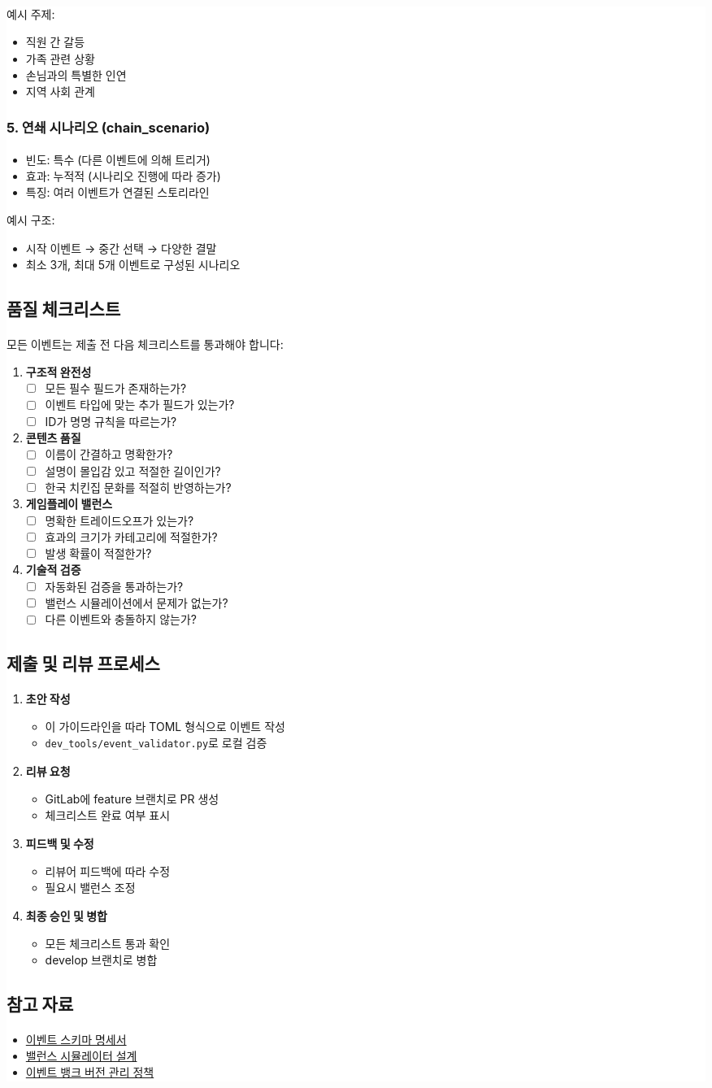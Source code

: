 예시 주제:
- 직원 간 갈등
- 가족 관련 상황
- 손님과의 특별한 인연
- 지역 사회 관계

### 5. 연쇄 시나리오 (chain_scenario)

- 빈도: 특수 (다른 이벤트에 의해 트리거)
- 효과: 누적적 (시나리오 진행에 따라 증가)
- 특징: 여러 이벤트가 연결된 스토리라인

예시 구조:
- 시작 이벤트 → 중간 선택 → 다양한 결말
- 최소 3개, 최대 5개 이벤트로 구성된 시나리오

## 품질 체크리스트

모든 이벤트는 제출 전 다음 체크리스트를 통과해야 합니다:

1. **구조적 완전성**
   - [ ] 모든 필수 필드가 존재하는가?
   - [ ] 이벤트 타입에 맞는 추가 필드가 있는가?
   - [ ] ID가 명명 규칙을 따르는가?

2. **콘텐츠 품질**
   - [ ] 이름이 간결하고 명확한가?
   - [ ] 설명이 몰입감 있고 적절한 길이인가?
   - [ ] 한국 치킨집 문화를 적절히 반영하는가?

3. **게임플레이 밸런스**
   - [ ] 명확한 트레이드오프가 있는가?
   - [ ] 효과의 크기가 카테고리에 적절한가?
   - [ ] 발생 확률이 적절한가?

4. **기술적 검증**
   - [ ] 자동화된 검증을 통과하는가?
   - [ ] 밸런스 시뮬레이션에서 문제가 없는가?
   - [ ] 다른 이벤트와 충돌하지 않는가?

## 제출 및 리뷰 프로세스

1. **초안 작성**
   - 이 가이드라인을 따라 TOML 형식으로 이벤트 작성
   - `dev_tools/event_validator.py`로 로컬 검증

2. **리뷰 요청**
   - GitLab에 feature 브랜치로 PR 생성
   - 체크리스트 완료 여부 표시

3. **피드백 및 수정**
   - 리뷰어 피드백에 따라 수정
   - 필요시 밸런스 조정

4. **최종 승인 및 병합**
   - 모든 체크리스트 통과 확인
   - develop 브랜치로 병합

## 참고 자료

- [이벤트 스키마 명세서](event_schema_specification.md)
- [밸런스 시뮬레이터 설계](balance_simulator_design.md)
- [이벤트 뱅크 버전 관리 정책](event_bank_versioning.md)
